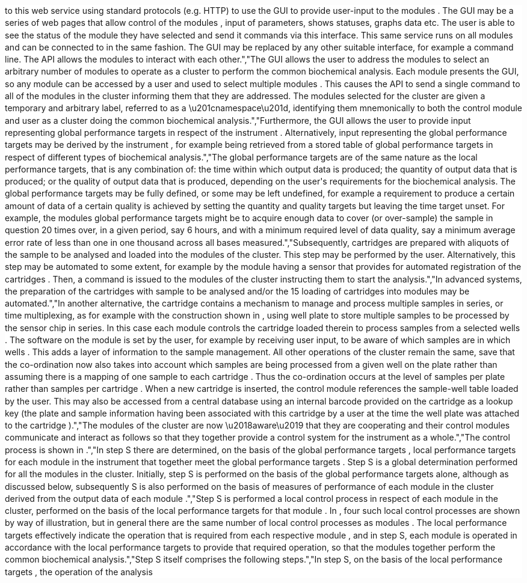 to this web service using standard protocols (e.g. HTTP) to use the GUI to provide user-input to the modules . The GUI may be a series of web pages that allow control of the modules , input of parameters, shows statuses, graphs data etc. The user is able to see the status of the module  they have selected and send it commands via this interface. This same service runs on all modules  and can be connected to in the  same fashion. The GUI may be replaced by any other suitable interface, for example a command line. The API allows the modules to interact with each other.","The GUI allows the user to address the modules  to select an arbitrary number of modules  to operate as a cluster to perform the common biochemical analysis. Each module presents the GUI, so any module  can be accessed by a user and used to select multiple modules . This causes the API to send a single command to all of the modules in the cluster  informing them that they are addressed. The modules  selected for the cluster are given a temporary and arbitrary label, referred to as a \u201cnamespace\u201d, identifying them mnemonically to both the control module  and user as a cluster doing the common biochemical analysis.","Furthermore, the GUI allows the user to provide input representing global performance targets in respect of the instrument . Alternatively, input representing the global performance targets may be derived by the instrument , for example being retrieved from a stored table of global performance targets in respect of different types of biochemical analysis.","The global performance targets are of the same nature as the local performance targets, that is any combination of: the time within which output data is produced; the quantity of output data that is produced; or the quality of output data that is produced, depending on the user's requirements for the biochemical analysis. The global performance targets may be fully defined, or some may be left undefined, for example a requirement to produce a certain amount of data of a certain quality is achieved by setting the quantity and quality targets but leaving the time target unset. For example, the modules global performance targets might be to acquire enough data to cover (or over-sample) the sample in question 20 times over, in a given period, say 6 hours, and with a minimum required level of data quality, say a minimum average error rate of less than one in one thousand across all bases measured.","Subsequently, cartridges  are prepared with aliquots of the sample to be analysed and loaded into the modules  of the cluster. This step may be performed by the user. Alternatively, this step may be automated to some extent, for example by the module  having a sensor that provides for automated registration of the cartridges . Then, a command is issued to the modules  of the cluster instructing them to start the analysis.","In advanced systems, the preparation of the cartridges  with sample to be analysed and\/or the 15 loading of cartridges  into modules  may be automated.","In another alternative, the cartridge  contains a mechanism to manage and process multiple samples in series, or time multiplexing, as for example with the construction shown in , using well plate  to store multiple samples to be processed by the sensor chip  in series. In this case each module  controls the cartridge  loaded therein to process samples from a selected wells . The software on the module  is set by the user, for example by receiving user input, to be aware of which samples are in which wells . This adds a layer of information to the sample management. All other operations of the cluster remain the same, save that the co-ordination now also takes into account which samples are being processed from a given well  on the plate  rather than assuming there is a mapping of one sample to each cartridge . Thus the co-ordination occurs at the level of samples per plate  rather than samples per cartridge . When a new cartridge  is inserted, the control module  references the sample-well table loaded by the user. This may also be accessed from a central database using an internal barcode provided on the cartridge  as a lookup key (the plate and sample information having been associated with this cartridge by a user at the time the well plate  was attached to the cartridge ).","The modules  of the cluster are now \u2018aware\u2019 that they are cooperating and their control modules  communicate and interact as follows so that they together provide a control system for the instrument  as a whole.","The control process is shown in .","In step S there are determined, on the basis of the global performance targets , local performance targets  for each module  in the instrument  that together meet the global performance targets . Step S is a global determination performed for all the modules  in the cluster. Initially, step S is performed on the basis of the global performance targets  alone, although as discussed below, subsequently S is also performed on the basis of measures of performance  of each module  in the cluster derived from the output data  of each module .","Step S is performed a local control process in respect of each module  in the cluster, performed on the basis of the local performance targets  for that module . In , four such local control processes are shown by way of illustration, but in general there are the same number of local control processes as modules . The local performance targets  effectively indicate the operation that is required from each respective module , and in step S, each module  is operated in accordance with the local performance targets  to provide that required operation, so that the modules  together perform the common biochemical analysis.","Step S itself comprises the following steps.","In step S, on the basis of the local performance targets , the operation of the analysis
